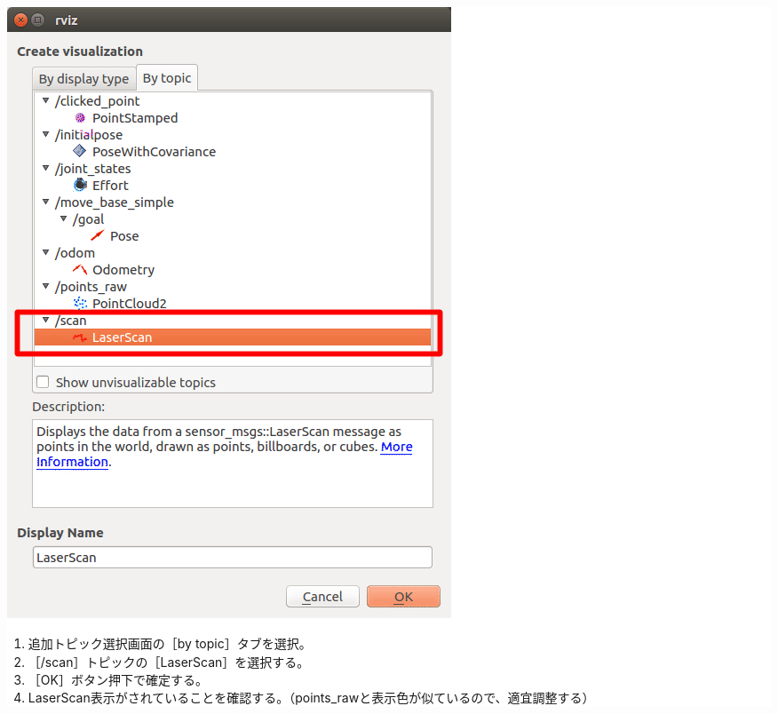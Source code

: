 ![img](../img/1100/rviz02.png)

1. 追加トピック選択画面の［by topic］タブを選択。
2. ［/scan］トピックの［LaserScan］を選択する。
3. ［OK］ボタン押下で確定する。
4. LaserScan表示がされていることを確認する。（points_rawと表示色が似ているので、適宜調整する）


